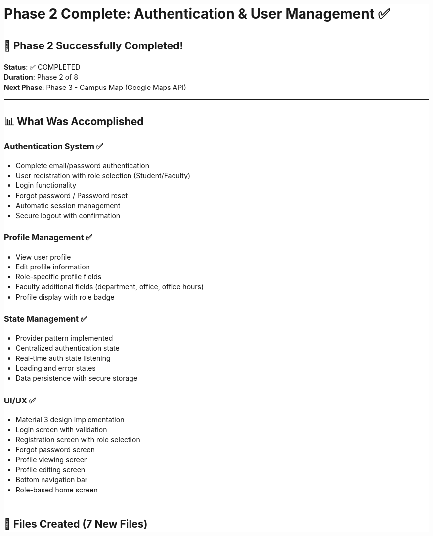 # Phase 2 Complete: Authentication & User Management ✅

## 🎉 Phase 2 Successfully Completed!

**Status**: ✅ COMPLETED  
**Duration**: Phase 2 of 8  
**Next Phase**: Phase 3 - Campus Map (Google Maps API)

---

## 📊 What Was Accomplished

### Authentication System ✅
- Complete email/password authentication
- User registration with role selection (Student/Faculty)
- Login functionality
- Forgot password / Password reset
- Automatic session management
- Secure logout with confirmation

### Profile Management ✅
- View user profile
- Edit profile information
- Role-specific profile fields
- Faculty additional fields (department, office, office hours)
- Profile display with role badge

### State Management ✅
- Provider pattern implemented
- Centralized authentication state
- Real-time auth state listening
- Loading and error states
- Data persistence with secure storage

### UI/UX ✅
- Material 3 design implementation
- Login screen with validation
- Registration screen with role selection
- Forgot password screen
- Profile viewing screen
- Profile editing screen
- Bottom navigation bar
- Role-based home screen

---

## 📁 Files Created (7 New Files)
